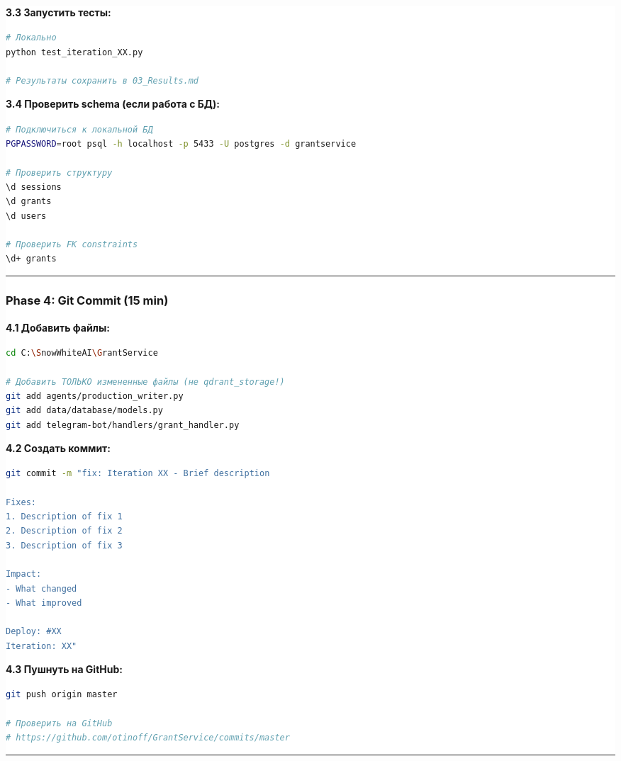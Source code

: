 **3.3 Запустить тесты:**
```bash
# Локально
python test_iteration_XX.py

# Результаты сохранить в 03_Results.md
```

**3.4 Проверить schema (если работа с БД):**
```bash
# Подключиться к локальной БД
PGPASSWORD=root psql -h localhost -p 5433 -U postgres -d grantservice

# Проверить структуру
\d sessions
\d grants
\d users

# Проверить FK constraints
\d+ grants
```

---

### Phase 4: Git Commit (15 min)

**4.1 Добавить файлы:**
```bash
cd C:\SnowWhiteAI\GrantService

# Добавить ТОЛЬКО измененные файлы (не qdrant_storage!)
git add agents/production_writer.py
git add data/database/models.py
git add telegram-bot/handlers/grant_handler.py
```

**4.2 Создать коммит:**
```bash
git commit -m "fix: Iteration XX - Brief description

Fixes:
1. Description of fix 1
2. Description of fix 2
3. Description of fix 3

Impact:
- What changed
- What improved

Deploy: #XX
Iteration: XX"
```

**4.3 Пушнуть на GitHub:**
```bash
git push origin master

# Проверить на GitHub
# https://github.com/otinoff/GrantService/commits/master
```

---